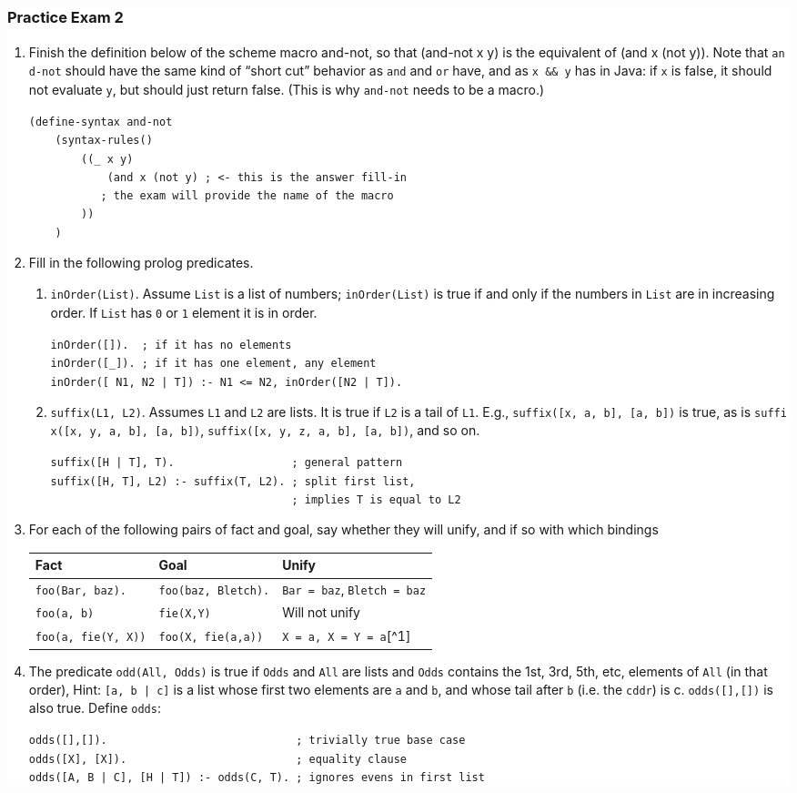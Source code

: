 ### Practice Exam 2

1.  Finish the definition below of the scheme macro and-not, so that
    (and-not x y) is the equivalent of (and x (not y)). Note that
    `and-not` should have the same kind of “short cut” behavior as `and` and
    `or` have, and as `x && y` has in Java: if `x` is false, it should not
    evaluate `y`, but should just return false. (This is why `and-not` needs
    to be a macro.)

        (define-syntax and-not
			(syntax-rules()
				((_ x y)
					(and x (not y) ; <- this is the answer fill-in
		           ; the exam will provide the name of the macro
				))
			)

2.  Fill in the following prolog predicates.
    1.  `inOrder(List)`. Assume `List` is a list of numbers;
        `inOrder(List)` is true if and only if the numbers in `List` are
        in increasing order. If `List` has `0` or `1` element it is in
        order.

            inOrder([]).  ; if it has no elements
            inOrder([_]). ; if it has one element, any element
            inOrder([ N1, N2 | T]) :- N1 <= N2, inOrder([N2 | T]).

    2.  `suffix(L1, L2)`. Assumes `L1` and `L2` are lists. It is true if
        `L2` is a tail of `L1`. E.g., `suffix([x, a, b], [a, b])` is
        true, as is `suffix([x, y, a, b], [a, b])`,
        `suffix([x, y, z, a, b], [a, b])`, and so on.

			suffix([H | T], T).                  ; general pattern
			suffix([H, T], L2) :- suffix(T, L2). ; split first list,
			                                     ; implies T is equal to L2

3.  For each of the following pairs of fact and goal, say whether they
    will unify, and if so with which bindings

	| Fact              | Goal              | Unify                     |
	|-------------------|-------------------|---------------------------|
	|`foo(Bar, baz).`   |`foo(baz, Bletch).`|`Bar = baz`, `Bletch = baz`|
	|`foo(a, b)`        |`fie(X,Y)`         | Will not unify            |
	|`foo(a, fie(Y, X))`|`foo(X, fie(a,a))` | `X = a, X = Y = a`[^1]    |

1.  The predicate `odd(All, Odds)` is true if `Odds` and `All` are lists
    and `Odds` contains the 1st, 3rd, 5th, etc, elements of `All` (in
    that order), Hint: `[a, b | c]` is a list whose first two elements
    are `a` and `b`, and whose tail after `b` (i.e. the `cddr`) is c.
    `odds([],[])` is also true. Define `odds`:

		odds([],[]).                             ; trivially true base case
		odds([X], [X]).                          ; equality clause
		odds([A, B | C], [H | T]) :- odds(C, T). ; ignores evens in first list


[^map]: How does map work? It transforms a list by applying a 